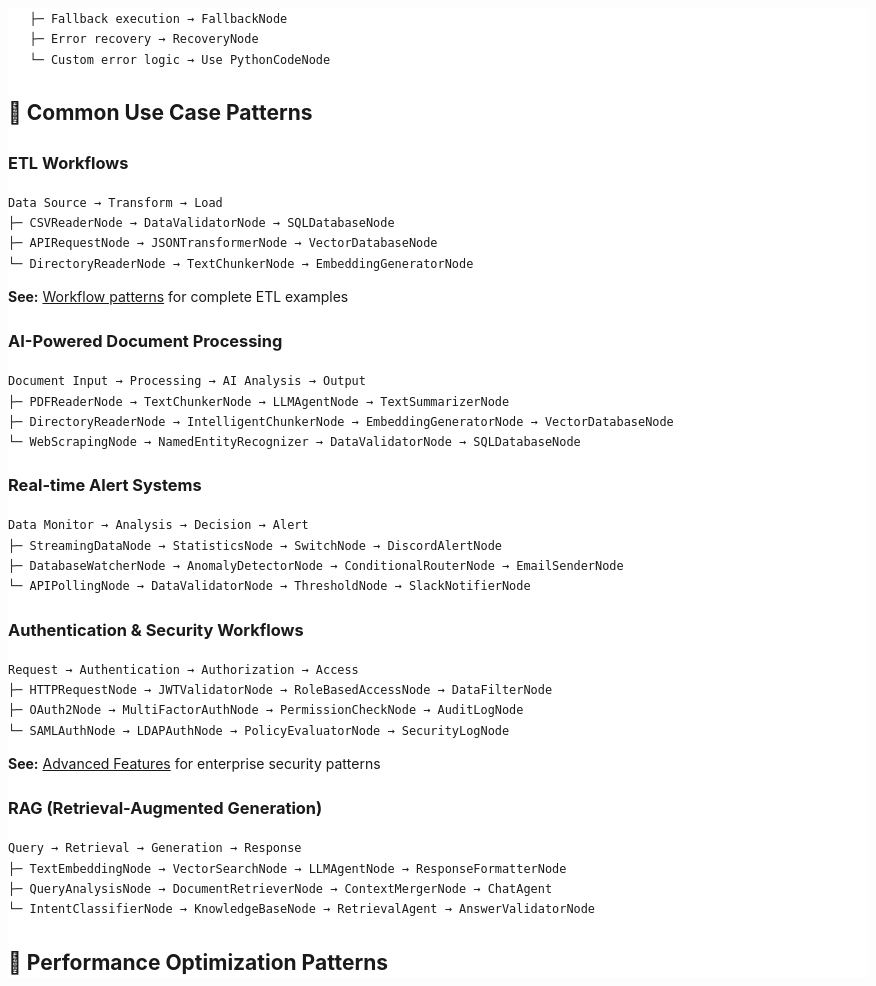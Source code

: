```
   ├─ Fallback execution → FallbackNode
   ├─ Error recovery → RecoveryNode
   └─ Custom error logic → Use PythonCodeNode
```

## 🎯 Common Use Case Patterns

### **ETL Workflows**
```
Data Source → Transform → Load
├─ CSVReaderNode → DataValidatorNode → SQLDatabaseNode
├─ APIRequestNode → JSONTransformerNode → VectorDatabaseNode
└─ DirectoryReaderNode → TextChunkerNode → EmbeddingGeneratorNode
```
**See:** [Workflow patterns](../developer/02-workflows.md) for complete ETL examples

### **AI-Powered Document Processing**
```
Document Input → Processing → AI Analysis → Output
├─ PDFReaderNode → TextChunkerNode → LLMAgentNode → TextSummarizerNode
├─ DirectoryReaderNode → IntelligentChunkerNode → EmbeddingGeneratorNode → VectorDatabaseNode
└─ WebScrapingNode → NamedEntityRecognizer → DataValidatorNode → SQLDatabaseNode
```

### **Real-time Alert Systems**
```
Data Monitor → Analysis → Decision → Alert
├─ StreamingDataNode → StatisticsNode → SwitchNode → DiscordAlertNode
├─ DatabaseWatcherNode → AnomalyDetectorNode → ConditionalRouterNode → EmailSenderNode
└─ APIPollingNode → DataValidatorNode → ThresholdNode → SlackNotifierNode
```

### **Authentication & Security Workflows**
```
Request → Authentication → Authorization → Access
├─ HTTPRequestNode → JWTValidatorNode → RoleBasedAccessNode → DataFilterNode
├─ OAuth2Node → MultiFactorAuthNode → PermissionCheckNode → AuditLogNode
└─ SAMLAuthNode → LDAPAuthNode → PolicyEvaluatorNode → SecurityLogNode
```
**See:** [Advanced Features](../developer/03-advanced-features.md) for enterprise security patterns

### **RAG (Retrieval-Augmented Generation)**
```
Query → Retrieval → Generation → Response
├─ TextEmbeddingNode → VectorSearchNode → LLMAgentNode → ResponseFormatterNode
├─ QueryAnalysisNode → DocumentRetrieverNode → ContextMergerNode → ChatAgent
└─ IntentClassifierNode → KnowledgeBaseNode → RetrievalAgent → AnswerValidatorNode
```

## 🚀 Performance Optimization Patterns

